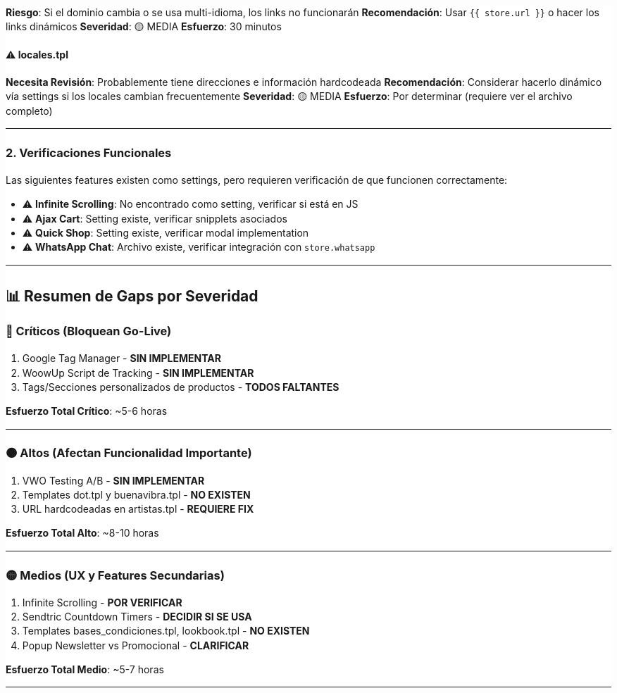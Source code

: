 **Riesgo**: Si el dominio cambia o se usa multi-idioma, los links no funcionarán
**Recomendación**: Usar `{{ store.url }}` o hacer los links dinámicos
**Severidad**: 🟡 MEDIA
**Esfuerzo**: 30 minutos

#### ⚠️ locales.tpl
**Necesita Revisión**: Probablemente tiene direcciones e información hardcodeada
**Recomendación**: Considerar hacerlo dinámico vía settings si los locales cambian frecuentemente
**Severidad**: 🟡 MEDIA
**Esfuerzo**: Por determinar (requiere ver el archivo completo)

---

### 2. Verificaciones Funcionales

Las siguientes features existen como settings, pero requieren verificación de que funcionen correctamente:

- ⚠️ **Infinite Scrolling**: No encontrado como setting, verificar si está en JS
- ⚠️ **Ajax Cart**: Setting existe, verificar snipplets asociados
- ⚠️ **Quick Shop**: Setting existe, verificar modal implementation
- ⚠️ **WhatsApp Chat**: Archivo existe, verificar integración con `store.whatsapp`

---

## 📊 Resumen de Gaps por Severidad

### 🔴 Críticos (Bloquean Go-Live)
1. Google Tag Manager - **SIN IMPLEMENTAR**
2. WoowUp Script de Tracking - **SIN IMPLEMENTAR**
3. Tags/Secciones personalizados de productos - **TODOS FALTANTES**

**Esfuerzo Total Crítico**: ~5-6 horas

---

### 🟠 Altos (Afectan Funcionalidad Importante)
1. VWO Testing A/B - **SIN IMPLEMENTAR**
2. Templates dot.tpl y buenavibra.tpl - **NO EXISTEN**
3. URL hardcodeadas en artistas.tpl - **REQUIERE FIX**

**Esfuerzo Total Alto**: ~8-10 horas

---

### 🟡 Medios (UX y Features Secundarias)
1. Infinite Scrolling - **POR VERIFICAR**
2. Sendtric Countdown Timers - **DECIDIR SI SE USA**
3. Templates bases_condiciones.tpl, lookbook.tpl - **NO EXISTEN**
4. Popup Newsletter vs Promocional - **CLARIFICAR**

**Esfuerzo Total Medio**: ~5-7 horas

---